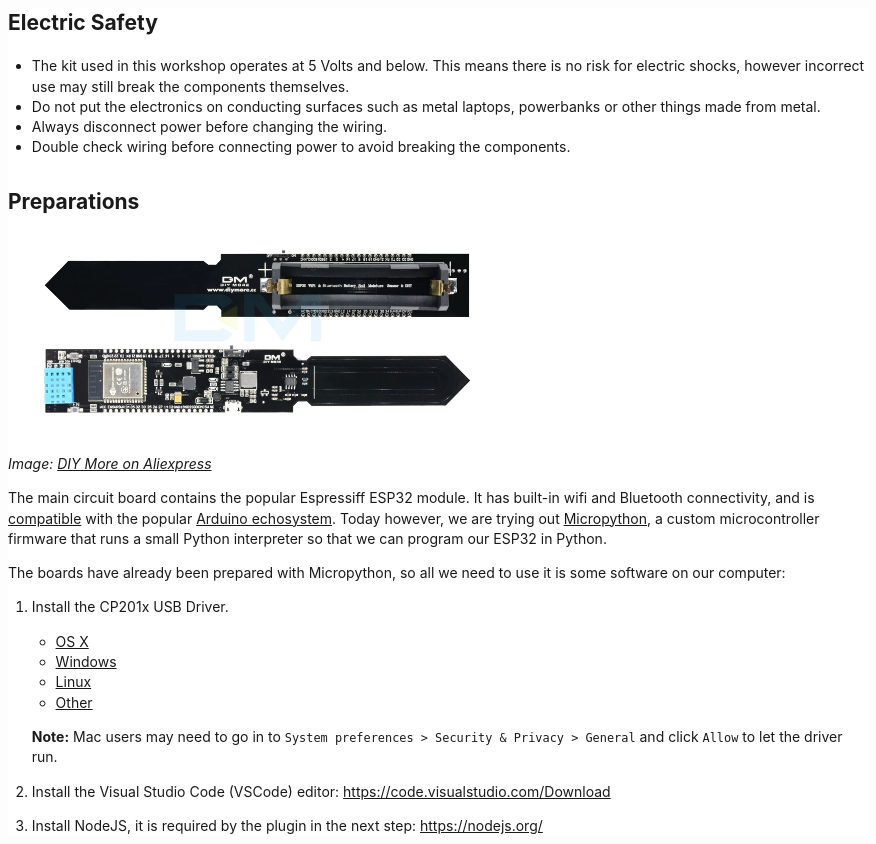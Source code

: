 ## Electric Safety
* The kit used in this workshop operates at 5 Volts and below. This means there is no risk for electric shocks, however incorrect use may still break the components themselves.
* Do not put the electronics on conducting surfaces such as metal laptops, powerbanks or other things made from metal.
* Always disconnect power before changing the wiring.
* Double check wiring before connecting power to avoid breaking the components.

## Preparations
<img src=documentation/images/hardware.png width=500>

*Image: [DIY More on Aliexpress](https://www.aliexpress.com/item/32860958750.html)*

The main circuit board contains the popular Espressiff ESP32 module. It has built-in wifi and Bluetooth connectivity, and is [compatible](https://github.com/espressif/arduino-esp32) with the popular [Arduino echosystem](https://www.arduino.cc/en/Guide/Introduction). Today however, we are trying out [Micropython](https://micropython.org/), a custom microcontroller firmware that runs a small Python interpreter so that we can program our ESP32 in Python. 

The boards have already been prepared with Micropython, so all we need to use it is some software on our computer:

1. Install the CP201x USB Driver.
	* [OS X](http://www.silabs.com/Support%20Documents/Software/Mac_OSX_VCP_Driver.zip)
	* [Windows](http://www.silabs.com/Support%20Documents/Software/CP210x_Windows_Drivers.zip)
	* [Linux](http://www.silabs.com/Support%20Documents/Software/Linux_3.x.x_VCP_Driver_Source.zip)
	* [Other](http://www.silabs.com/products/mcu/pages/usbtouartbridgevcpdrivers.aspx)
	
	**Note:** Mac users may need to go in to `System preferences > Security & Privacy > General` and click `Allow` to let the driver run.

2. Install the Visual Studio Code (VSCode) editor:
  https://code.visualstudio.com/Download

3. Install NodeJS, it is required by the plugin in the next step:
  https://nodejs.org/
